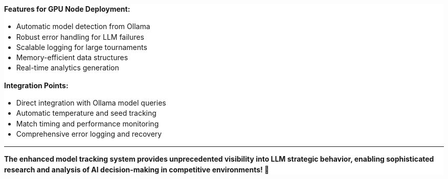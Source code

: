 **Features for GPU Node Deployment:**
- Automatic model detection from Ollama
- Robust error handling for LLM failures
- Scalable logging for large tournaments
- Memory-efficient data structures
- Real-time analytics generation

**Integration Points:**
- Direct integration with Ollama model queries
- Automatic temperature and seed tracking
- Match timing and performance monitoring
- Comprehensive error logging and recovery

---

**The enhanced model tracking system provides unprecedented visibility into LLM strategic behavior, enabling sophisticated research and analysis of AI decision-making in competitive environments! 🎯** 